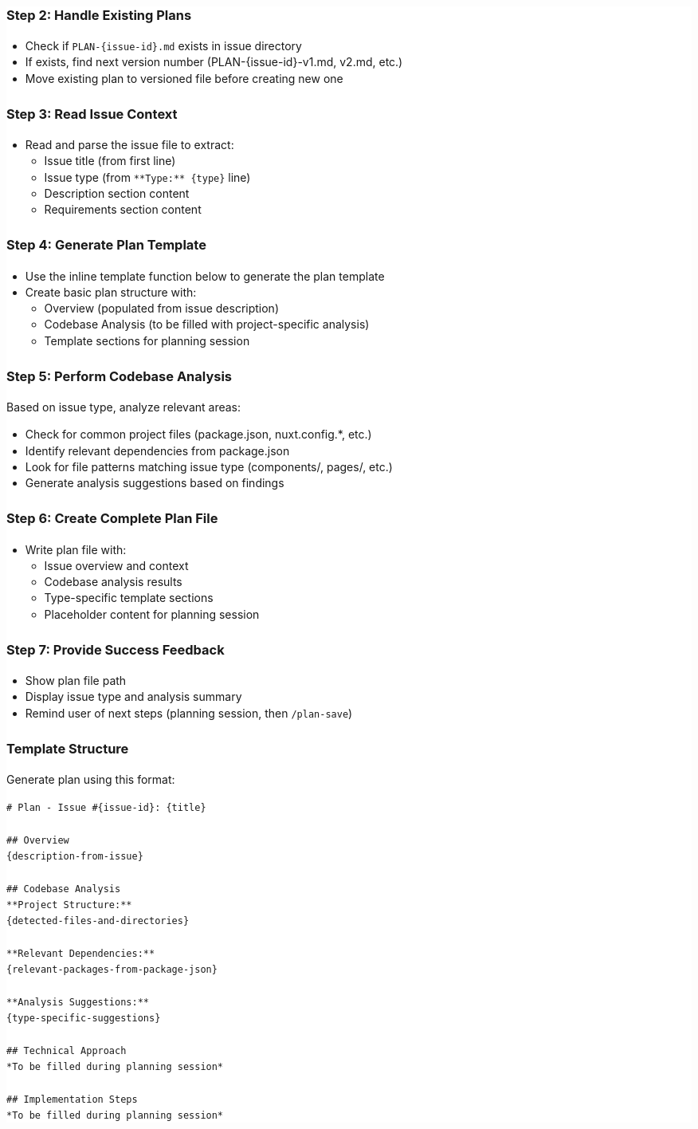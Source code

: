 ### Step 2: Handle Existing Plans
- Check if `PLAN-{issue-id}.md` exists in issue directory
- If exists, find next version number (PLAN-{issue-id}-v1.md, v2.md, etc.)
- Move existing plan to versioned file before creating new one

### Step 3: Read Issue Context
- Read and parse the issue file to extract:
  - Issue title (from first line)
  - Issue type (from `**Type:** {type}` line)
  - Description section content
  - Requirements section content

### Step 4: Generate Plan Template
- Use the inline template function below to generate the plan template
- Create basic plan structure with:
  - Overview (populated from issue description)
  - Codebase Analysis (to be filled with project-specific analysis)
  - Template sections for planning session

### Step 5: Perform Codebase Analysis
Based on issue type, analyze relevant areas:
- Check for common project files (package.json, nuxt.config.*, etc.)
- Identify relevant dependencies from package.json
- Look for file patterns matching issue type (components/, pages/, etc.)
- Generate analysis suggestions based on findings

### Step 6: Create Complete Plan File
- Write plan file with:
  - Issue overview and context
  - Codebase analysis results
  - Type-specific template sections
  - Placeholder content for planning session

### Step 7: Provide Success Feedback
- Show plan file path
- Display issue type and analysis summary
- Remind user of next steps (planning session, then `/plan-save`)

### Template Structure
Generate plan using this format:
```
# Plan - Issue #{issue-id}: {title}

## Overview
{description-from-issue}

## Codebase Analysis
**Project Structure:**
{detected-files-and-directories}

**Relevant Dependencies:**
{relevant-packages-from-package-json}

**Analysis Suggestions:**
{type-specific-suggestions}

## Technical Approach
*To be filled during planning session*

## Implementation Steps
*To be filled during planning session*

```